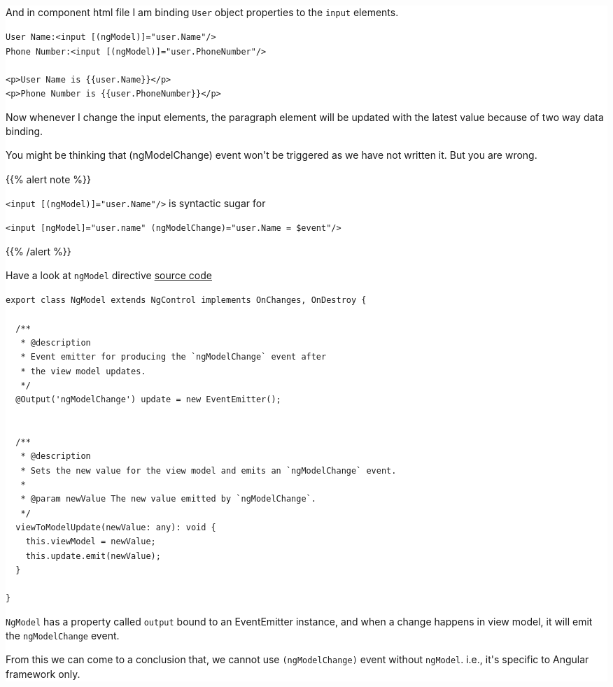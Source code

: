 And in component html file I am binding `User` object properties to the `input` elements.

```
User Name:<input [(ngModel)]="user.Name"/>
Phone Number:<input [(ngModel)]="user.PhoneNumber"/>

<p>User Name is {{user.Name}}</p>
<p>Phone Number is {{user.PhoneNumber}}</p>

```

Now whenever I change the input elements, the paragraph element will be updated with the latest value because of two way data binding.

You might be thinking that (ngModelChange) event won't be triggered as we have not written it. But you are wrong.

{{% alert note %}}

`<input [(ngModel)]="user.Name"/>` is syntactic sugar for

`<input [ngModel]="user.name" (ngModelChange)="user.Name = $event"/>`

{{% /alert %}}

Have a look at `ngModel` directive [source code](https://github.com/angular/angular/blob/master/packages/forms/src/directives/ng_model.ts)

```
export class NgModel extends NgControl implements OnChanges, OnDestroy {

  /**
   * @description
   * Event emitter for producing the `ngModelChange` event after
   * the view model updates.
   */
  @Output('ngModelChange') update = new EventEmitter();


  /**
   * @description
   * Sets the new value for the view model and emits an `ngModelChange` event.
   *
   * @param newValue The new value emitted by `ngModelChange`.
   */
  viewToModelUpdate(newValue: any): void {
    this.viewModel = newValue;
    this.update.emit(newValue);
  }

}  
```

`NgModel` has a property called `output` bound to an EventEmitter instance, and when a change happens in view model, it will emit the `ngModelChange` event.

From this we can come to a conclusion that, we cannot use `(ngModelChange)` event without  `ngModel`. i.e., it's specific to Angular framework only.
